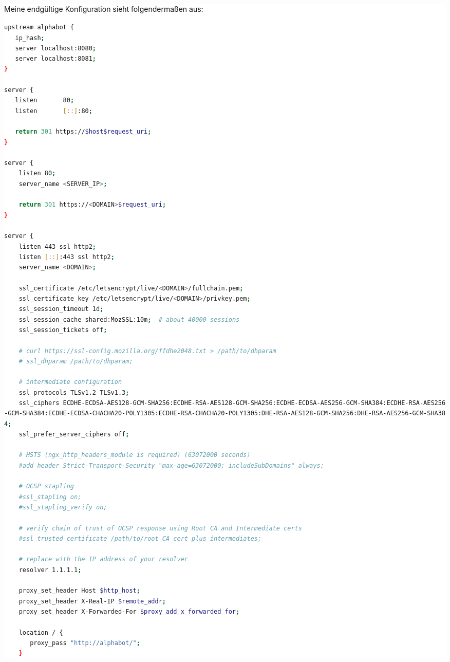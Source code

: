 Meine endgültige Konfiguration sieht folgendermaßen aus:

```bash
upstream alphabot {
   ip_hash;
   server localhost:8080;
   server localhost:8081;
}

server {
   listen       80;
   listen       [::]:80;

   return 301 https://$host$request_uri;
}

server {
    listen 80;
    server_name <SERVER_IP>;

    return 301 https://<DOMAIN>$request_uri;
}

server {
    listen 443 ssl http2;
    listen [::]:443 ssl http2;
    server_name <DOMAIN>;

    ssl_certificate /etc/letsencrypt/live/<DOMAIN>/fullchain.pem;
    ssl_certificate_key /etc/letsencrypt/live/<DOMAIN>/privkey.pem;
    ssl_session_timeout 1d;
    ssl_session_cache shared:MozSSL:10m;  # about 40000 sessions
    ssl_session_tickets off;

    # curl https://ssl-config.mozilla.org/ffdhe2048.txt > /path/to/dhparam
    # ssl_dhparam /path/to/dhparam;

    # intermediate configuration
    ssl_protocols TLSv1.2 TLSv1.3;
    ssl_ciphers ECDHE-ECDSA-AES128-GCM-SHA256:ECDHE-RSA-AES128-GCM-SHA256:ECDHE-ECDSA-AES256-GCM-SHA384:ECDHE-RSA-AES256-GCM-SHA384:ECDHE-ECDSA-CHACHA20-POLY1305:ECDHE-RSA-CHACHA20-POLY1305:DHE-RSA-AES128-GCM-SHA256:DHE-RSA-AES256-GCM-SHA384;
    ssl_prefer_server_ciphers off;

    # HSTS (ngx_http_headers_module is required) (63072000 seconds)
    #add_header Strict-Transport-Security "max-age=63072000; includeSubDomains" always;

    # OCSP stapling
    #ssl_stapling on;
    #ssl_stapling_verify on;

    # verify chain of trust of OCSP response using Root CA and Intermediate certs
    #ssl_trusted_certificate /path/to/root_CA_cert_plus_intermediates;

    # replace with the IP address of your resolver
    resolver 1.1.1.1;

    proxy_set_header Host $http_host;
    proxy_set_header X-Real-IP $remote_addr;
    proxy_set_header X-Forwarded-For $proxy_add_x_forwarded_for;

    location / {
       proxy_pass "http://alphabot/";
    }
```